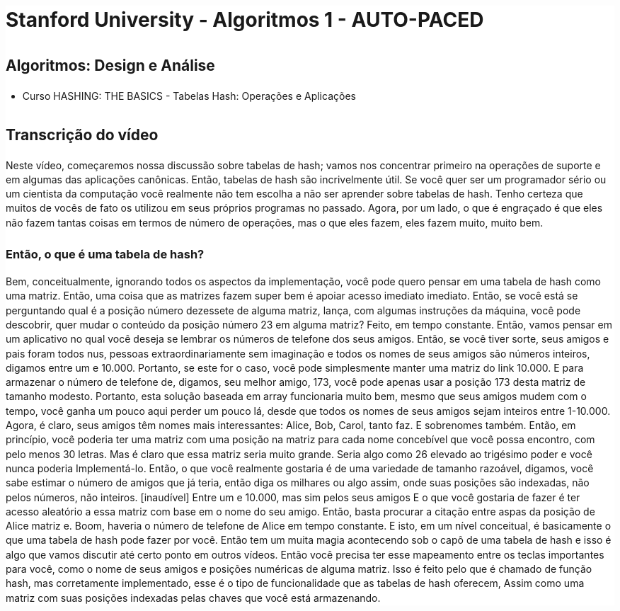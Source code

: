 # Stanford University - Algoritmos 1 - AUTO-PACED
## Algoritmos: Design e Análise
 
- Curso HASHING: THE BASICS - Tabelas Hash: Operações e Aplicações
 
## Transcrição do vídeo

Neste vídeo, começaremos nossa discussão sobre tabelas de hash; vamos nos concentrar primeiro na
operações de suporte e em algumas das aplicações canônicas. Então, tabelas de hash são
incrivelmente útil. Se você quer ser um programador sério ou um cientista da computação
você realmente não tem escolha a não ser aprender sobre tabelas de hash. Tenho certeza que muitos de vocês
de fato os utilizou em seus próprios programas no passado. Agora, por um lado, o que é
engraçado é que eles não fazem tantas coisas em termos de número de
operações, mas o que eles fazem, eles fazem muito, muito bem.

### Então, o que é uma tabela de hash?

Bem, conceitualmente, ignorando todos os aspectos da implementação, você pode
quero pensar em uma tabela de hash como uma matriz. Então, uma coisa que as matrizes fazem super bem é
apoiar acesso imediato imediato. Então, se você está se perguntando qual é a posição
número dezessete de alguma matriz, lança, com algumas instruções da máquina, você pode
descobrir, quer mudar o conteúdo da posição número 23 em alguma matriz? Feito, em
tempo constante. Então, vamos pensar em um aplicativo no qual você deseja se lembrar
os números de telefone dos seus amigos. 
Então, se você tiver sorte, seus amigos e pais foram todos nus, 
pessoas extraordinariamente sem imaginação e 
todos os nomes de seus amigos são números inteiros, digamos entre um e 10.000. 
Portanto, se este for o caso, você pode simplesmente manter uma matriz
do link 10.000. 
E para armazenar o número de telefone de, digamos, seu melhor amigo, 173, você
pode apenas usar a posição 173 desta matriz de tamanho modesto. 
Portanto, esta solução baseada em array
funcionaria muito bem, mesmo que seus amigos mudem com o tempo, você ganha um pouco aqui
perder um pouco lá, desde que todos os nomes de seus amigos sejam inteiros
entre 1-10.000. Agora, é claro, seus amigos têm nomes mais interessantes:
Alice, Bob, Carol, tanto faz. E sobrenomes também. Então, em princípio, você poderia
ter uma matriz com uma posição na matriz para cada nome concebível que você possa
encontro, com pelo menos 30 letras. Mas é claro que essa matriz seria muito
grande. Seria algo como 26 elevado ao trigésimo poder e você nunca poderia
Implementá-lo. Então, o que você realmente gostaria é de uma variedade de tamanho razoável,
digamos, você sabe estimar o número de amigos que já teria, então diga
os milhares ou algo assim, onde suas posições são indexadas, não pelos números,
não inteiros. [inaudível] Entre um e 10.000, mas sim pelos seus amigos
E o que você gostaria de fazer é ter acesso aleatório a essa matriz com base em
o nome do seu amigo. Então, basta procurar a citação entre aspas da posição de Alice
matriz e. Boom, haveria o número de telefone de Alice em tempo constante. E isto,
em um nível conceitual, é basicamente o que uma tabela de hash pode fazer por você. Então tem um
muita magia acontecendo sob o capô de uma tabela de hash e isso é algo que vamos
discutir até certo ponto em outros vídeos. Então você precisa ter esse mapeamento entre os
teclas importantes para você, como o nome de seus amigos e posições numéricas
de alguma matriz. Isso é feito pelo que é chamado de função hash, mas corretamente
implementado, esse é o tipo de funcionalidade que as tabelas de hash oferecem,
Assim como uma matriz com suas posições indexadas pelas chaves que você está armazenando.
